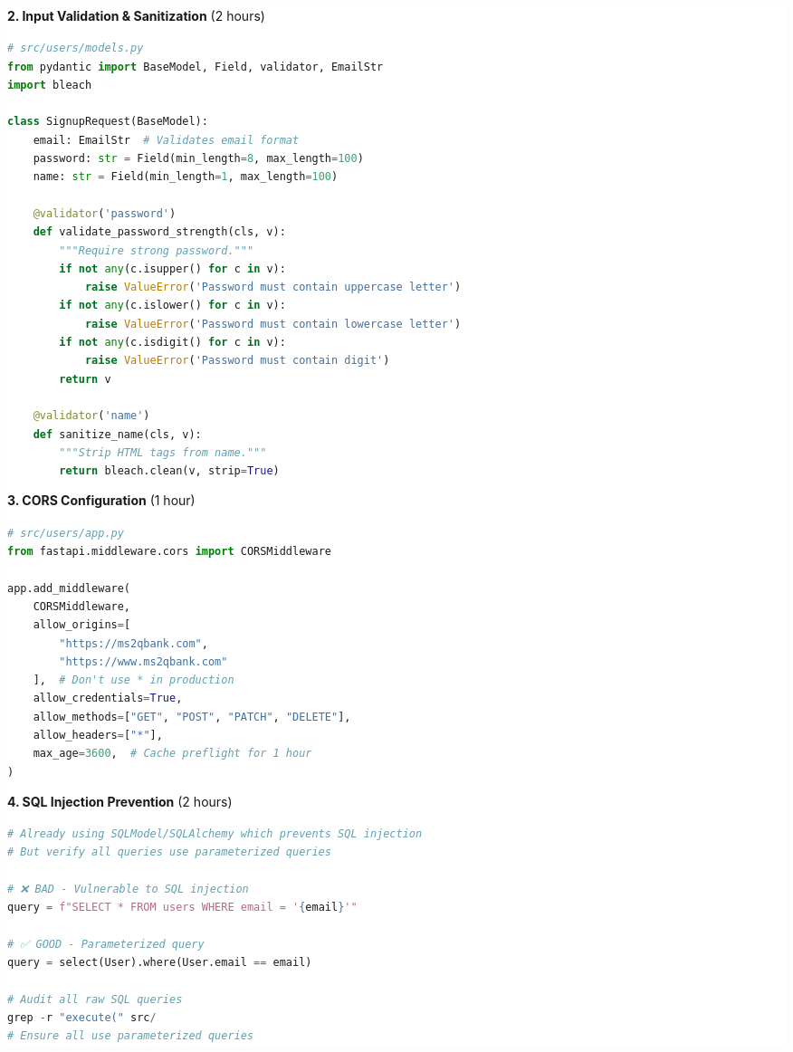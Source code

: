 **2. Input Validation & Sanitization** (2 hours)
```python
# src/users/models.py
from pydantic import BaseModel, Field, validator, EmailStr
import bleach

class SignupRequest(BaseModel):
    email: EmailStr  # Validates email format
    password: str = Field(min_length=8, max_length=100)
    name: str = Field(min_length=1, max_length=100)

    @validator('password')
    def validate_password_strength(cls, v):
        """Require strong password."""
        if not any(c.isupper() for c in v):
            raise ValueError('Password must contain uppercase letter')
        if not any(c.islower() for c in v):
            raise ValueError('Password must contain lowercase letter')
        if not any(c.isdigit() for c in v):
            raise ValueError('Password must contain digit')
        return v

    @validator('name')
    def sanitize_name(cls, v):
        """Strip HTML tags from name."""
        return bleach.clean(v, strip=True)
```

**3. CORS Configuration** (1 hour)
```python
# src/users/app.py
from fastapi.middleware.cors import CORSMiddleware

app.add_middleware(
    CORSMiddleware,
    allow_origins=[
        "https://ms2qbank.com",
        "https://www.ms2qbank.com"
    ],  # Don't use * in production
    allow_credentials=True,
    allow_methods=["GET", "POST", "PATCH", "DELETE"],
    allow_headers=["*"],
    max_age=3600,  # Cache preflight for 1 hour
)
```

**4. SQL Injection Prevention** (2 hours)
```python
# Already using SQLModel/SQLAlchemy which prevents SQL injection
# But verify all queries use parameterized queries

# ❌ BAD - Vulnerable to SQL injection
query = f"SELECT * FROM users WHERE email = '{email}'"

# ✅ GOOD - Parameterized query
query = select(User).where(User.email == email)

# Audit all raw SQL queries
grep -r "execute(" src/
# Ensure all use parameterized queries
```

